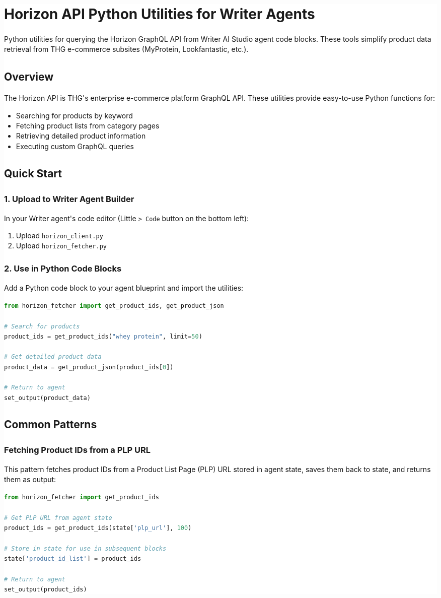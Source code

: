 # Horizon API Python Utilities for Writer Agents

Python utilities for querying the Horizon GraphQL API from Writer AI Studio agent code blocks. These tools simplify product data retrieval from THG e-commerce subsites (MyProtein, Lookfantastic, etc.).

## Overview

The Horizon API is THG's enterprise e-commerce platform GraphQL API. These utilities provide easy-to-use Python functions for:

- Searching for products by keyword
- Fetching product lists from category pages
- Retrieving detailed product information
- Executing custom GraphQL queries

## Quick Start

### 1. Upload to Writer Agent Builder

In your Writer agent's code editor (Little `> Code` button on the bottom left):
1. Upload `horizon_client.py`
2. Upload `horizon_fetcher.py`

### 2. Use in Python Code Blocks

Add a Python code block to your agent blueprint and import the utilities:

```python
from horizon_fetcher import get_product_ids, get_product_json

# Search for products
product_ids = get_product_ids("whey protein", limit=50)

# Get detailed product data
product_data = get_product_json(product_ids[0])

# Return to agent
set_output(product_data)
```

## Common Patterns

### Fetching Product IDs from a PLP URL

This pattern fetches product IDs from a Product List Page (PLP) URL stored in agent state, saves them back to state, and returns them as output:

```python
from horizon_fetcher import get_product_ids

# Get PLP URL from agent state
product_ids = get_product_ids(state['plp_url'], 100)

# Store in state for use in subsequent blocks
state['product_id_list'] = product_ids

# Return to agent
set_output(product_ids)
```
